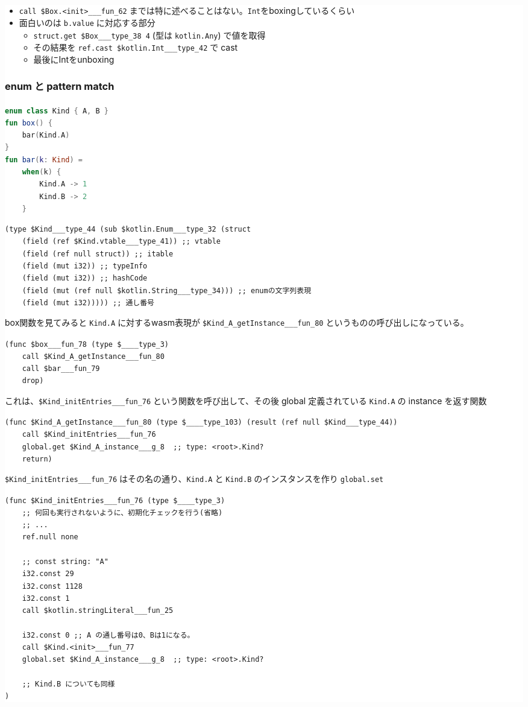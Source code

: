 - `call $Box.<init>___fun_62` までは特に述べることはない。`Int`をboxingしているくらい
- 面白いのは `b.value` に対応する部分
  - `struct.get $Box___type_38 4` (型は `kotlin.Any`) で値を取得
  - その結果を `ref.cast $kotlin.Int___type_42` で cast
  - 最後にIntをunboxing

### enum と pattern match

```kotlin
enum class Kind { A, B }
fun box() {
    bar(Kind.A)
}
fun bar(k: Kind) =
    when(k) {
        Kind.A -> 1
        Kind.B -> 2
    }
```

```wasm
(type $Kind___type_44 (sub $kotlin.Enum___type_32 (struct
    (field (ref $Kind.vtable___type_41)) ;; vtable
    (field (ref null struct)) ;; itable
    (field (mut i32)) ;; typeInfo
    (field (mut i32)) ;; hashCode
    (field (mut (ref null $kotlin.String___type_34))) ;; enumの文字列表現
    (field (mut i32))))) ;; 通し番号
```

box関数を見てみると `Kind.A` に対するwasm表現が `$Kind_A_getInstance___fun_80` というものの呼び出しになっている。

```wasm
(func $box___fun_78 (type $____type_3)
    call $Kind_A_getInstance___fun_80
    call $bar___fun_79
    drop)
```

これは、`$Kind_initEntries___fun_76` という関数を呼び出して、その後 global 定義されている `Kind.A` の instance を返す関数

```wasm
(func $Kind_A_getInstance___fun_80 (type $____type_103) (result (ref null $Kind___type_44))
    call $Kind_initEntries___fun_76
    global.get $Kind_A_instance___g_8  ;; type: <root>.Kind?
    return)
```

`$Kind_initEntries___fun_76` はその名の通り、`Kind.A` と `Kind.B` のインスタンスを作り `global.set`

```wasm
(func $Kind_initEntries___fun_76 (type $____type_3)
    ;; 何回も実行されないように、初期化チェックを行う(省略)
    ;; ...
    ref.null none
    
    ;; const string: "A"
    i32.const 29
    i32.const 1128
    i32.const 1
    call $kotlin.stringLiteral___fun_25
    
    i32.const 0 ;; A の通し番号は0、Bは1になる。
    call $Kind.<init>___fun_77
    global.set $Kind_A_instance___g_8  ;; type: <root>.Kind?

    ;; Kind.B についても同様
)
```